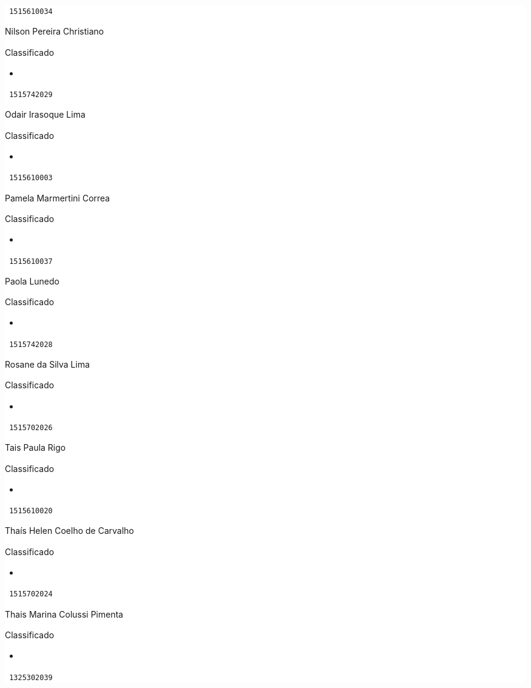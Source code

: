      1515610034

   Nilson Pereira Christiano

   Classificado

   -

     1515742029

   Odair Irasoque Lima

   Classificado

   -

     1515610003

   Pamela Marmertini Correa

   Classificado

   -

     1515610037

   Paola Lunedo

   Classificado

   -

     1515742028

   Rosane da Silva Lima

   Classificado

   -

     1515702026

   Tais Paula Rigo

   Classificado

   -

     1515610020

   Thaís Helen Coelho de Carvalho

   Classificado

   -

     1515702024

   Thais Marina Colussi Pimenta

   Classificado

   -

     1325302039
